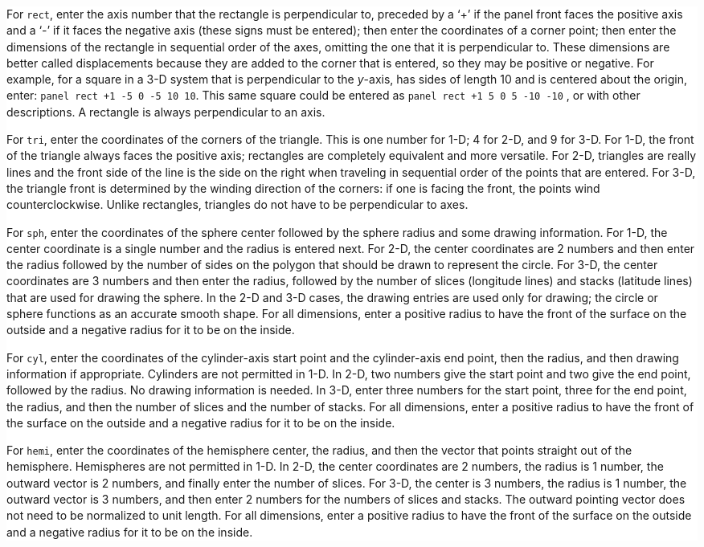 For `rect`, enter the axis number that the rectangle is perpendicular
to, preceded by a ‘+’ if the panel front faces the positive axis and a
‘-’ if it faces the negative axis (these signs must be entered); then
enter the coordinates of a corner point; then enter the dimensions of
the rectangle in sequential order of the axes, omitting the one that it
is perpendicular to. These dimensions are better called displacements
because they are added to the corner that is entered, so they may be
positive or negative. For example, for a square in a 3-D system that is
perpendicular to the *y*-axis, has sides of length 10 and is centered
about the origin, enter: `panel rect +1 -5 0 -5 10 10`. This same square
could be entered as `panel rect +1 5 0 5 -10 -10` , or with other
descriptions. A rectangle is always perpendicular to an axis.

For `tri`, enter the coordinates of the corners of the triangle. This is
one number for 1-D; 4 for 2-D, and 9 for 3-D. For 1-D, the front of the
triangle always faces the positive axis; rectangles are completely
equivalent and more versatile. For 2-D, triangles are really lines and
the front side of the line is the side on the right when traveling in
sequential order of the points that are entered. For 3-D, the triangle
front is determined by the winding direction of the corners: if one is
facing the front, the points wind counterclockwise. Unlike rectangles,
triangles do not have to be perpendicular to axes.

For `sph`, enter the coordinates of the sphere center followed by the
sphere radius and some drawing information. For 1-D, the center
coordinate is a single number and the radius is entered next. For 2-D,
the center coordinates are 2 numbers and then enter the radius followed
by the number of sides on the polygon that should be drawn to represent
the circle. For 3-D, the center coordinates are 3 numbers and then enter
the radius, followed by the number of slices (longitude lines) and
stacks (latitude lines) that are used for drawing the sphere. In the 2-D
and 3-D cases, the drawing entries are used only for drawing; the circle
or sphere functions as an accurate smooth shape. For all dimensions,
enter a positive radius to have the front of the surface on the outside
and a negative radius for it to be on the inside.

For `cyl`, enter the coordinates of the cylinder-axis start point and
the cylinder-axis end point, then the radius, and then drawing
information if appropriate. Cylinders are not permitted in 1-D. In 2-D,
two numbers give the start point and two give the end point, followed by
the radius. No drawing information is needed. In 3-D, enter three
numbers for the start point, three for the end point, the radius, and
then the number of slices and the number of stacks. For all dimensions,
enter a positive radius to have the front of the surface on the outside
and a negative radius for it to be on the inside.

For `hemi`, enter the coordinates of the hemisphere center, the radius,
and then the vector that points straight out of the hemisphere.
Hemispheres are not permitted in 1-D. In 2-D, the center coordinates are
2 numbers, the radius is 1 number, the outward vector is 2 numbers, and
finally enter the number of slices. For 3-D, the center is 3 numbers,
the radius is 1 number, the outward vector is 3 numbers, and then enter
2 numbers for the numbers of slices and stacks. The outward pointing
vector does not need to be normalized to unit length. For all
dimensions, enter a positive radius to have the front of the surface on
the outside and a negative radius for it to be on the inside.
